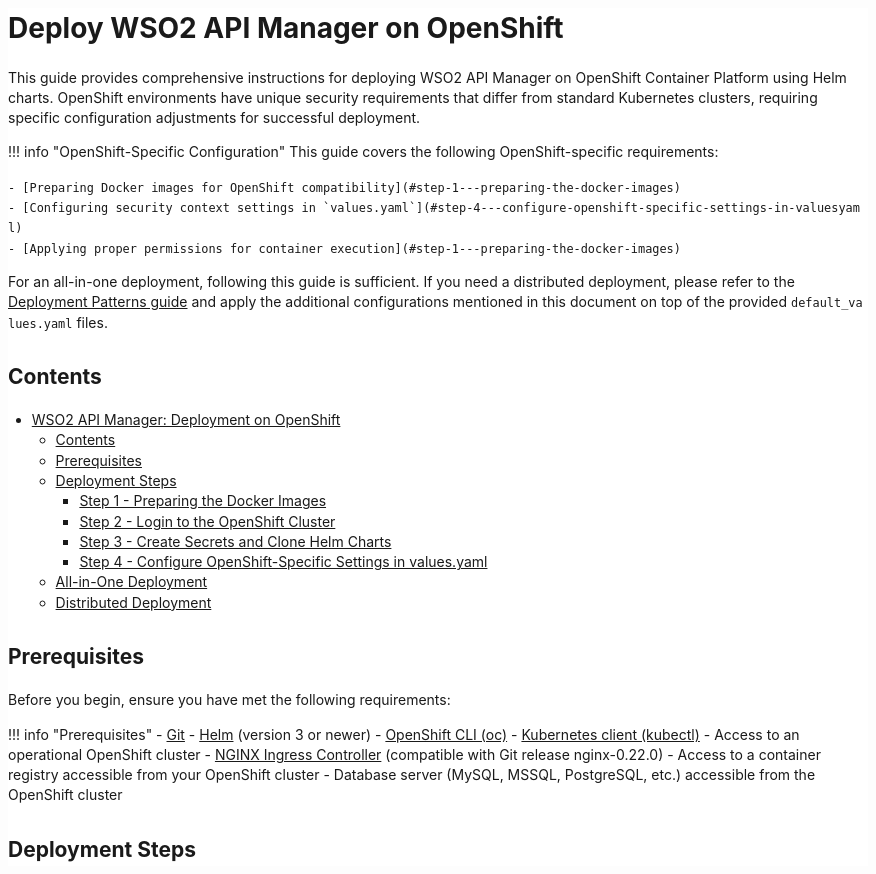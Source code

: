 # Deploy WSO2 API Manager on OpenShift

This guide provides comprehensive instructions for deploying WSO2 API Manager on OpenShift Container Platform using Helm charts. OpenShift environments have unique security requirements that differ from standard Kubernetes clusters, requiring specific configuration adjustments for successful deployment.

!!! info "OpenShift-Specific Configuration"
    This guide covers the following OpenShift-specific requirements:
    
    - [Preparing Docker images for OpenShift compatibility](#step-1---preparing-the-docker-images)
    - [Configuring security context settings in `values.yaml`](#step-4---configure-openshift-specific-settings-in-valuesyaml)
    - [Applying proper permissions for container execution](#step-1---preparing-the-docker-images)

For an all-in-one deployment, following this guide is sufficient. If you need a distributed deployment, please refer to the [Deployment Patterns guide](../kubernetes/kubernetes-deployment-overview.md) and apply the additional configurations mentioned in this document on top of the provided `default_values.yaml` files.

## Contents

- [WSO2 API Manager: Deployment on OpenShift](#wso2-api-manager-deployment-on-openshift)
  - [Contents](#contents)
  - [Prerequisites](#prerequisites)
  - [Deployment Steps](#deployment-steps)
    - [Step 1 - Preparing the Docker Images](#step-1---preparing-the-docker-images)
    - [Step 2 - Login to the OpenShift Cluster](#step-2---login-to-the-openshift-cluster)
    - [Step 3 - Create Secrets and Clone Helm Charts](#step-3---create-secrets-and-clone-helm-charts)
    - [Step 4 - Configure OpenShift-Specific Settings in values.yaml](#step-4---configure-openshift-specific-settings-in-valuesyaml)
  - [All-in-One Deployment](#all-in-one-deployment)
  - [Distributed Deployment](#distributed-deployment)

## Prerequisites

Before you begin, ensure you have met the following requirements:

!!! info "Prerequisites"
    - [Git](https://git-scm.com/book/en/v2/Getting-Started-Installing-Git)
    - [Helm](https://helm.sh/docs/intro/install/) (version 3 or newer)
    - [OpenShift CLI (oc)](https://docs.openshift.com/container-platform/latest/cli_reference/openshift_cli/getting-started-cli.html)
    - [Kubernetes client (kubectl)](https://kubernetes.io/docs/tasks/tools/install-kubectl/)
    - Access to an operational OpenShift cluster
    - [NGINX Ingress Controller](https://kubernetes.github.io/ingress-nginx/deploy/) (compatible with Git release nginx-0.22.0)
    - Access to a container registry accessible from your OpenShift cluster
    - Database server (MySQL, MSSQL, PostgreSQL, etc.) accessible from the OpenShift cluster

## Deployment Steps
